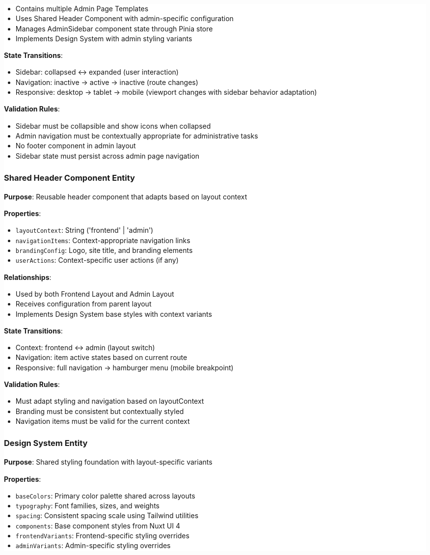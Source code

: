 - Contains multiple Admin Page Templates
- Uses Shared Header Component with admin-specific configuration
- Manages AdminSidebar component state through Pinia store
- Implements Design System with admin styling variants

**State Transitions**:

- Sidebar: collapsed ↔ expanded (user interaction)
- Navigation: inactive → active → inactive (route changes)
- Responsive: desktop → tablet → mobile (viewport changes with sidebar behavior adaptation)

**Validation Rules**:

- Sidebar must be collapsible and show icons when collapsed
- Admin navigation must be contextually appropriate for administrative tasks
- No footer component in admin layout
- Sidebar state must persist across admin page navigation

### Shared Header Component Entity

**Purpose**: Reusable header component that adapts based on layout context

**Properties**:

- `layoutContext`: String ('frontend' | 'admin')
- `navigationItems`: Context-appropriate navigation links
- `brandingConfig`: Logo, site title, and branding elements
- `userActions`: Context-specific user actions (if any)

**Relationships**:

- Used by both Frontend Layout and Admin Layout
- Receives configuration from parent layout
- Implements Design System base styles with context variants

**State Transitions**:

- Context: frontend ↔ admin (layout switch)
- Navigation: item active states based on current route
- Responsive: full navigation → hamburger menu (mobile breakpoint)

**Validation Rules**:

- Must adapt styling and navigation based on layoutContext
- Branding must be consistent but contextually styled
- Navigation items must be valid for the current context

### Design System Entity

**Purpose**: Shared styling foundation with layout-specific variants

**Properties**:

- `baseColors`: Primary color palette shared across layouts
- `typography`: Font families, sizes, and weights
- `spacing`: Consistent spacing scale using Tailwind utilities
- `components`: Base component styles from Nuxt UI 4
- `frontendVariants`: Frontend-specific styling overrides
- `adminVariants`: Admin-specific styling overrides
